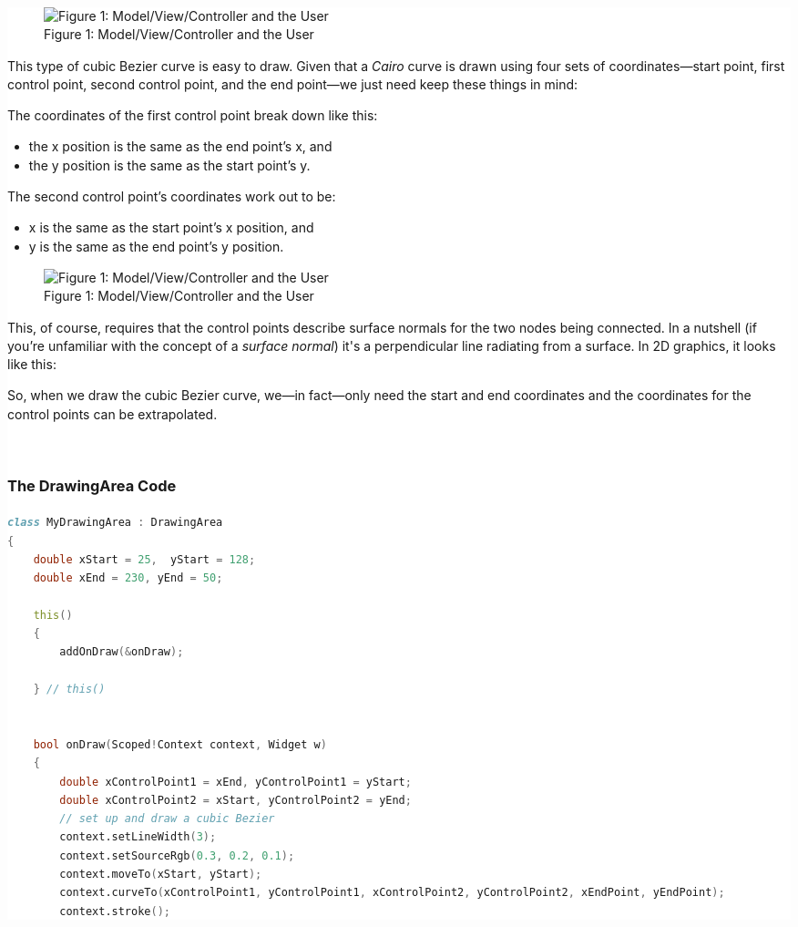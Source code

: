 <div class="inpage-frame">
	<figure class="left">
		<img src="/images/diagrams/020_app/opposing_control_points.png" alt="Figure 1: Model/View/Controller and the User" style="width: 250px; height: 174px;">
		<figcaption>
			Figure 1: Model/View/Controller and the User
		</figcaption>
	</figure>
</div>

This type of cubic Bezier curve is easy to draw. Given that a *Cairo* curve is drawn using four sets of coordinates—start point, first control point, second control point, and the end point—we just need keep these things in mind:

The coordinates of the first control point break down like this:

- the x position is the same as the end point’s x, and
- the y position is the same as the start point’s y.

The second control point’s coordinates work out to be:

-  x is the same as the start point’s x position, and
- y is the same as the end point’s y position.

<div class="inpage-frame">
	<figure class="right">
		<img src="/images/diagrams/020_app/opposing_surface_normals.png" alt="Figure 1: Model/View/Controller and the User" style="width: 250px; height: 174px;">
		<figcaption>
			Figure 1: Model/View/Controller and the User
		</figcaption>
	</figure>
</div>

This, of course, requires that the control points describe surface normals for the two nodes being connected. In a nutshell (if you’re unfamiliar with the concept of a *surface normal*) it's a perpendicular line radiating from a surface. In 2D graphics, it looks like this:

So, when we draw the cubic Bezier curve, we—in fact—only need the start and end coordinates and the coordinates for the control points can be extrapolated.

<BR>

### The DrawingArea Code

```d
class MyDrawingArea : DrawingArea
{
	double xStart = 25,  yStart = 128;
	double xEnd = 230, yEnd = 50;

	this()
	{
		addOnDraw(&onDraw);
		
	} // this()

	
	bool onDraw(Scoped!Context context, Widget w)
	{
		double xControlPoint1 = xEnd, yControlPoint1 = yStart;
		double xControlPoint2 = xStart, yControlPoint2 = yEnd;
		// set up and draw a cubic Bezier
		context.setLineWidth(3);
		context.setSourceRgb(0.3, 0.2, 0.1);
		context.moveTo(xStart, yStart);
		context.curveTo(xControlPoint1, yControlPoint1, xControlPoint2, yControlPoint2, xEndPoint, yEndPoint);
		context.stroke();
```